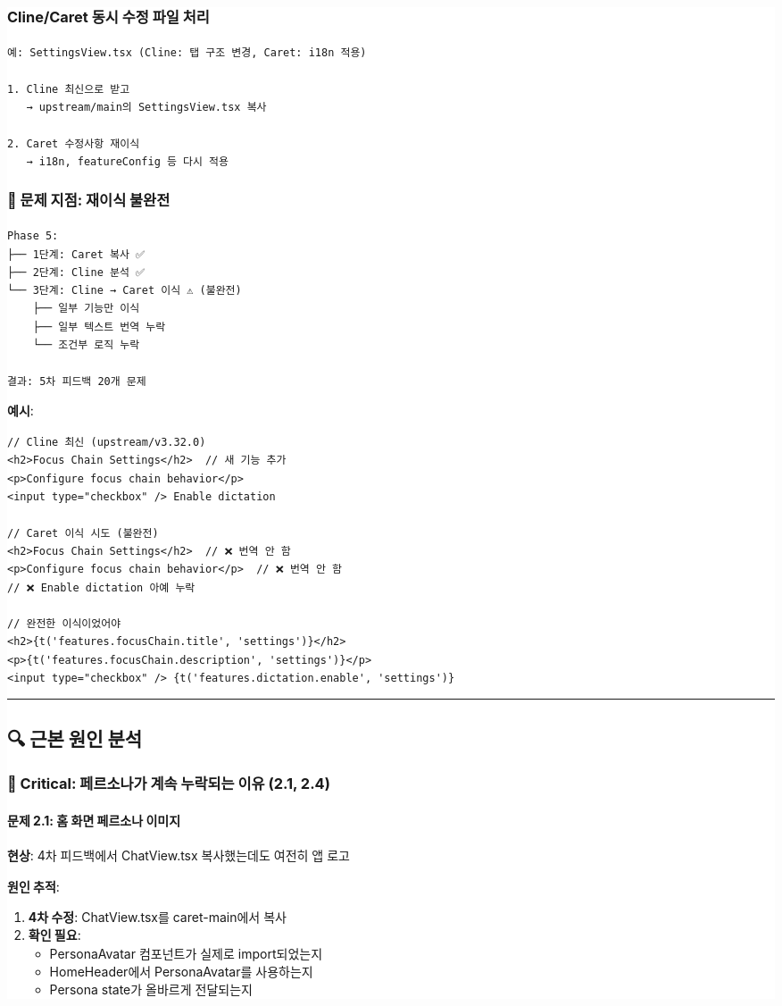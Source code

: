 ### Cline/Caret 동시 수정 파일 처리
```
예: SettingsView.tsx (Cline: 탭 구조 변경, Caret: i18n 적용)

1. Cline 최신으로 받고
   → upstream/main의 SettingsView.tsx 복사

2. Caret 수정사항 재이식
   → i18n, featureConfig 등 다시 적용
```

### 🔴 문제 지점: 재이식 불완전
```
Phase 5:
├── 1단계: Caret 복사 ✅
├── 2단계: Cline 분석 ✅
└── 3단계: Cline → Caret 이식 ⚠️ (불완전)
    ├── 일부 기능만 이식
    ├── 일부 텍스트 번역 누락
    └── 조건부 로직 누락

결과: 5차 피드백 20개 문제
```

**예시**:
```tsx
// Cline 최신 (upstream/v3.32.0)
<h2>Focus Chain Settings</h2>  // 새 기능 추가
<p>Configure focus chain behavior</p>
<input type="checkbox" /> Enable dictation

// Caret 이식 시도 (불완전)
<h2>Focus Chain Settings</h2>  // ❌ 번역 안 함
<p>Configure focus chain behavior</p>  // ❌ 번역 안 함
// ❌ Enable dictation 아예 누락

// 완전한 이식이었어야
<h2>{t('features.focusChain.title', 'settings')}</h2>
<p>{t('features.focusChain.description', 'settings')}</p>
<input type="checkbox" /> {t('features.dictation.enable', 'settings')}
```

---

## 🔍 근본 원인 분석

### 🔴 Critical: 페르소나가 계속 누락되는 이유 (2.1, 2.4)

#### 문제 2.1: 홈 화면 페르소나 이미지
**현상**: 4차 피드백에서 ChatView.tsx 복사했는데도 여전히 앱 로고

**원인 추적**:
1. **4차 수정**: ChatView.tsx를 caret-main에서 복사
2. **확인 필요**:
   - PersonaAvatar 컴포넌트가 실제로 import되었는지
   - HomeHeader에서 PersonaAvatar를 사용하는지
   - Persona state가 올바르게 전달되는지
